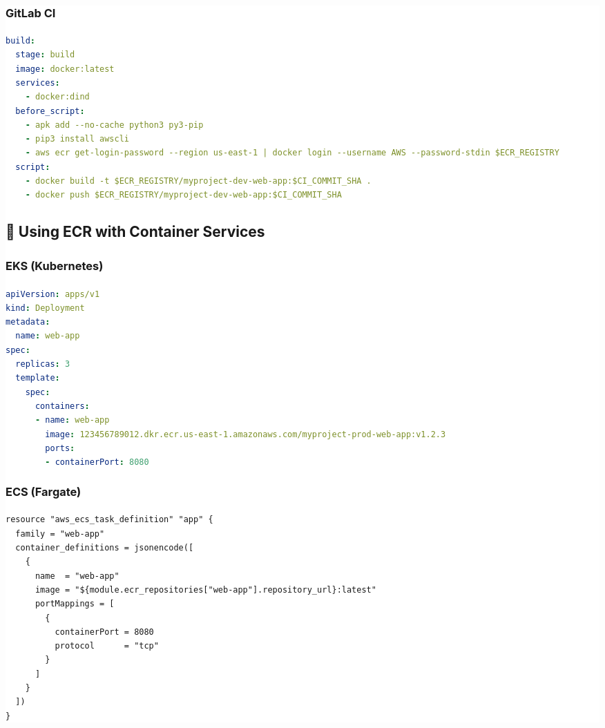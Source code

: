 ### GitLab CI

```yaml
build:
  stage: build
  image: docker:latest
  services:
    - docker:dind
  before_script:
    - apk add --no-cache python3 py3-pip
    - pip3 install awscli
    - aws ecr get-login-password --region us-east-1 | docker login --username AWS --password-stdin $ECR_REGISTRY
  script:
    - docker build -t $ECR_REGISTRY/myproject-dev-web-app:$CI_COMMIT_SHA .
    - docker push $ECR_REGISTRY/myproject-dev-web-app:$CI_COMMIT_SHA
```

## 📱 Using ECR with Container Services

### EKS (Kubernetes)

```yaml
apiVersion: apps/v1
kind: Deployment
metadata:
  name: web-app
spec:
  replicas: 3
  template:
    spec:
      containers:
      - name: web-app
        image: 123456789012.dkr.ecr.us-east-1.amazonaws.com/myproject-prod-web-app:v1.2.3
        ports:
        - containerPort: 8080
```

### ECS (Fargate)

```hcl
resource "aws_ecs_task_definition" "app" {
  family = "web-app"
  container_definitions = jsonencode([
    {
      name  = "web-app"
      image = "${module.ecr_repositories["web-app"].repository_url}:latest"
      portMappings = [
        {
          containerPort = 8080
          protocol      = "tcp"
        }
      ]
    }
  ])
}
```
